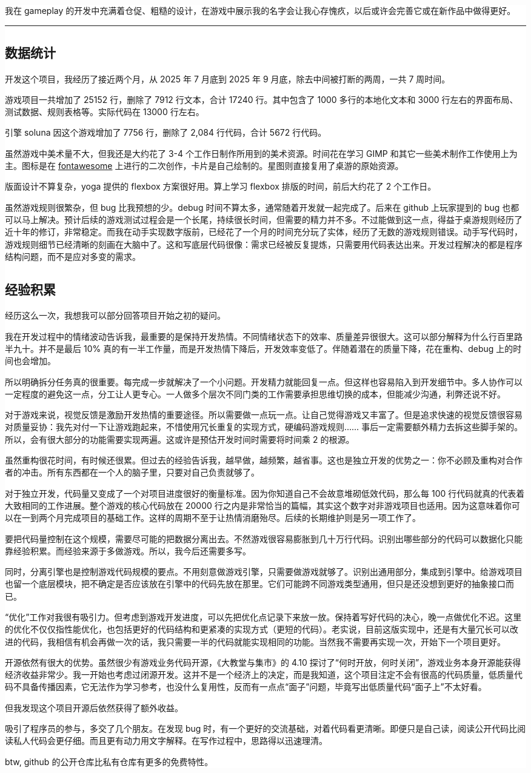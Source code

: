 我在 gameplay 的开发中充满着仓促、粗糙的设计，在游戏中展示我的名字会让我心存愧疚，以后或许会完善它或在新作品中做得更好。

* * *

数据统计
----

开发这个项目，我经历了接近两个月，从 2025 年 7 月底到 2025 年 9 月底，除去中间被打断的两周，一共 7 周时间。

游戏项目一共增加了 25152 行，删除了 7912 行文本，合计 17240 行。其中包含了 1000 多行的本地化文本和 3000 行左右的界面布局、测试数据、规则表格等。实际代码在 13000 行左右。

引擎 soluna 因这个游戏增加了 7756 行，删除了 2,084 行代码，合计 5672 行代码。

虽然游戏中美术量不大，但我还是大约花了 3-4 个工作日制作所用到的美术资源。时间花在学习 GIMP 和其它一些美术制作工作使用上为主。图标是在 [fontawesome](https://fontawesome.com/) 上进行的二次创作，卡片是自己绘制的。星图则直接复用了桌游的原始资源。

版面设计不算复杂，yoga 提供的 flexbox 方案很好用。算上学习 flexbox 排版的时间，前后大约花了 2 个工作日。

虽然游戏规则很繁杂，但 bug 比我预想的少。debug 时间不算太多，通常随着开发就一起完成了。后来在 github 上玩家提到的 bug 也都可以马上解决。预计后续的游戏测试过程会是一个长尾，持续很长时间，但需要的精力并不多。不过能做到这一点，得益于桌游规则经历了近十年的修订，非常稳定。而我在动手实现数字版前，已经花了一个月的时间充分玩了实体，经历了无数的游戏规则错误。动手写代码时，游戏规则细节已经清晰的刻画在大脑中了。这和写底层代码很像：需求已经被反复提炼，只需要用代码表达出来。开发过程解决的都是程序结构问题，而不是应对多变的需求。

经验积累
----

经历这么一次，我想我可以部分回答项目开始之初的疑问。

我在开发过程中的情绪波动告诉我，最重要的是保持开发热情。不同情绪状态下的效率、质量差异很很大。这可以部分解释为什么行百里路半九十。并不是最后 10% 真的有一半工作量，而是开发热情下降后，开发效率变低了。伴随着潜在的质量下降，花在重构、debug 上的时间也会增加。

所以明确拆分任务真的很重要。每完成一步就解决了一个小问题。开发精力就能回复一点。但这样也容易陷入到开发细节中。多人协作可以一定程度的避免这一点，分工让人更专心。一人做多个层次不同门类的工作需要承担思维切换的成本，但能减少沟通，利弊还说不好。

对于游戏来说，视觉反馈是激励开发热情的重要途径。所以需要做一点玩一点。让自己觉得游戏又丰富了。但是追求快速的视觉反馈很容易对质量妥协：我先对付一下让游戏跑起来，不惜使用冗长重复的实现方式，硬编码游戏规则…… 事后一定需要额外精力去拆这些脚手架的。所以，会有很大部分的功能需要实现两遍。这或许是预估开发时间时需要将时间乘 2 的根源。

虽然重构很花时间，有时候还很累。但过去的经验告诉我，越早做，越频繁，越省事。这也是独立开发的优势之一：你不必顾及重构对合作者的冲击。所有东西都在一个人的脑子里，只要对自己负责就够了。

对于独立开发，代码量又变成了一个对项目进度很好的衡量标准。因为你知道自己不会故意堆砌低效代码，那么每 100 行代码就真的代表着大致相同的工作进展。整个游戏的核心代码放在 20000 行之内是非常恰当的篇幅，其实这个数字对非游戏项目也适用。因为这意味着你可以在一到两个月完成项目的基础工作。这样的周期不至于让热情消磨殆尽。后续的长期维护则是另一项工作了。

要把代码量控制在这个规模，需要尽可能的把数据分离出去。不然游戏很容易膨胀到几十万行代码。识别出哪些部分的代码可以数据化只能靠经验积累。而经验来源于多做游戏。所以，我今后还需要多写。

同时，分离引擎也是控制游戏代码规模的要点。不用刻意做游戏引擎，只需要做游戏就够了。识别出通用部分，集成到引擎中。给游戏项目也留一个底层模块，把不确定是否应该放在引擎中的代码先放在那里。它们可能跨不同游戏类型通用，但只是还没想到更好的抽象接口而已。

“优化”工作对我很有吸引力。但考虑到游戏开发进度，可以先把优化点记录下来放一放。保持着写好代码的决心，晚一点做优化不迟。这里的优化不仅仅指性能优化，也包括更好的代码结构和更紧凑的实现方式（更短的代码）。老实说，目前这版实现中，还是有大量冗长可以改进的代码，我相信有机会再做一次的话，我只需要一半的代码就能实现相同的功能。当然我不需要再实现一次，开始下一个项目更好。

开源依然有很大的优势。虽然很少有游戏业务代码开源，《大教堂与集市》的 4.10 探讨了“何时开放，何时关闭”，游戏业务本身开源能获得经济收益非常少。我一开始也考虑过闭源开发。这并不是一个经济上的决定，而是我知道，这个项目注定不会有很高的代码质量，低质量代码不具备传播因素，它无法作为学习参考，也没什么复用性，反而有一点点“面子”问题，毕竟写出低质量代码“面子上”不太好看。

但我发现这个项目开源后依然获得了额外收益。

吸引了程序员的参与，多交了几个朋友。在发现 bug 时，有一个更好的交流基础，对着代码看更清晰。即便只是自己读，阅读公开代码比阅读私人代码会更仔细。而且更有动力用文字解释。在写作过程中，思路得以迅速理清。

btw, github 的公开仓库比私有仓库有更多的免费特性。